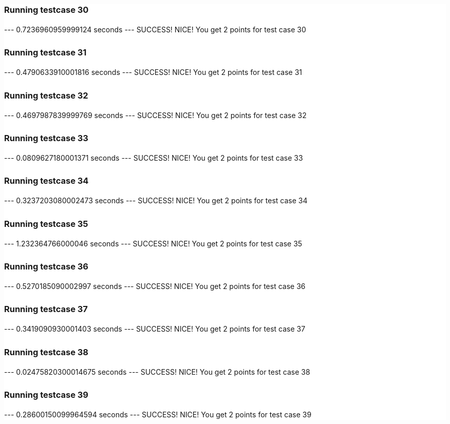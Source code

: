 ### Running testcase 30 ###
--- 0.7236960959999124 seconds ---
SUCCESS!
NICE! You get 2 points for test case 30
 
### Running testcase 31 ###
--- 0.4790633910001816 seconds ---
SUCCESS!
NICE! You get 2 points for test case 31
 
### Running testcase 32 ###
--- 0.4697987839999769 seconds ---
SUCCESS!
NICE! You get 2 points for test case 32
 
### Running testcase 33 ###
--- 0.0809627180001371 seconds ---
SUCCESS!
NICE! You get 2 points for test case 33
 
### Running testcase 34 ###
--- 0.3237203080002473 seconds ---
SUCCESS!
NICE! You get 2 points for test case 34
 
### Running testcase 35 ###
--- 1.232364766000046 seconds ---
SUCCESS!
NICE! You get 2 points for test case 35
 
### Running testcase 36 ###
--- 0.5270185090002997 seconds ---
SUCCESS!
NICE! You get 2 points for test case 36
 
### Running testcase 37 ###
--- 0.3419090930001403 seconds ---
SUCCESS!
NICE! You get 2 points for test case 37
 
### Running testcase 38 ###
--- 0.02475820300014675 seconds ---
SUCCESS!
NICE! You get 2 points for test case 38
 
### Running testcase 39 ###
--- 0.28600150099964594 seconds ---
SUCCESS!
NICE! You get 2 points for test case 39
 